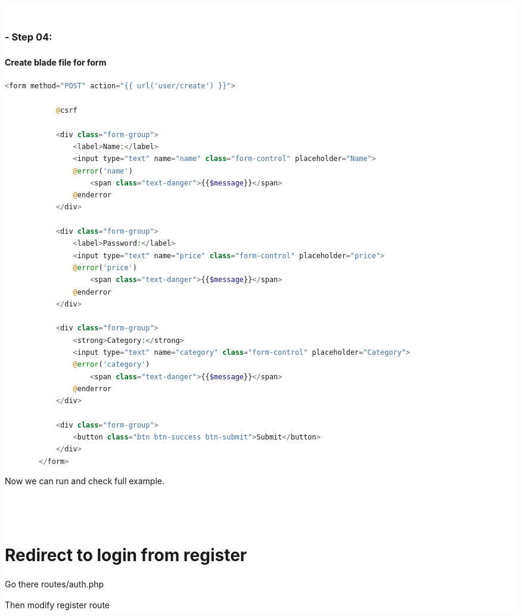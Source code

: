 <br/>

### - Step 04:

####  Create blade file for form

```php
<form method="POST" action="{{ url('user/create') }}">
  
            @csrf
  
            <div class="form-group">
                <label>Name:</label>
                <input type="text" name="name" class="form-control" placeholder="Name">
                @error('name')
                    <span class="text-danger">{{$message}}</span>
                @enderror
            </div>
   
            <div class="form-group">
                <label>Password:</label>
                <input type="text" name="price" class="form-control" placeholder="price">
                @error('price')
                    <span class="text-danger">{{$message}}</span>
                @enderror
            </div>
    
            <div class="form-group">
                <strong>Category:</strong>
                <input type="text" name="category" class="form-control" placeholder="Category">
                @error('category')
                    <span class="text-danger">{{$message}}</span>
                @enderror
            </div>
   
            <div class="form-group">
                <button class="btn btn-success btn-submit">Submit</button>
            </div>
        </form>
```

<p>Now we can run and check full example.</p>



<br/> <br/>

# Redirect to login from register <a name="redirect_to_login"></a>

<p>Go there routes/auth.php </p>

<p>Then modify register route </p>
